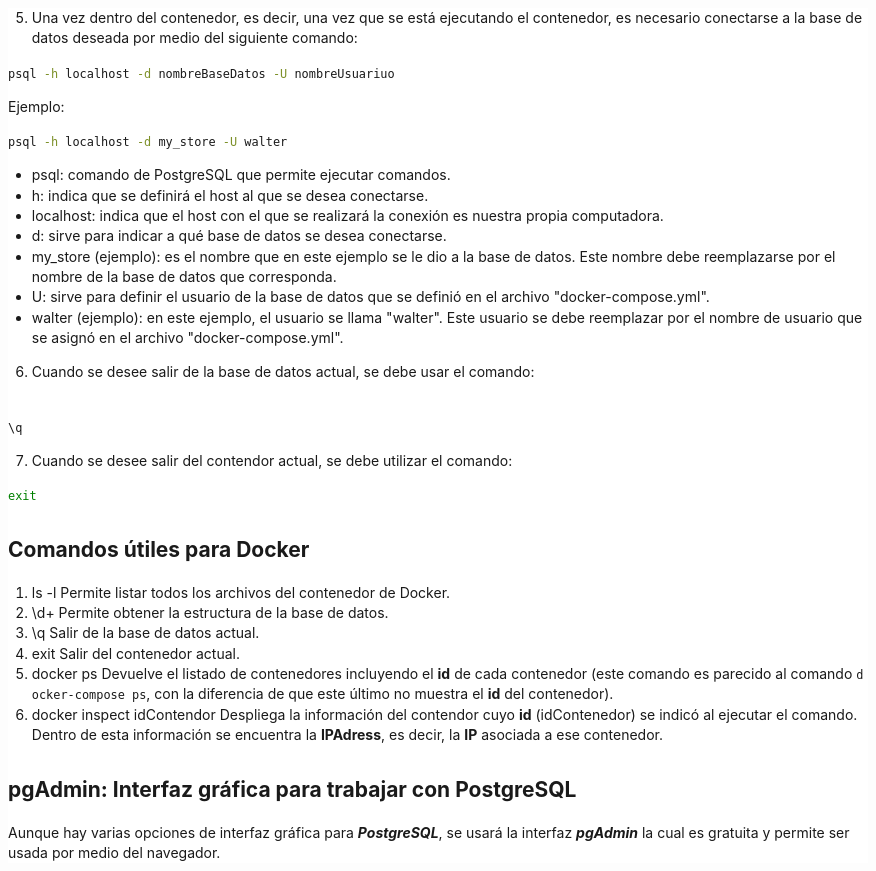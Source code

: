 5. Una vez dentro del contenedor, es decir, una vez que se está ejecutando el contenedor, es necesario conectarse a la base de datos deseada por medio del siguiente comando:

```bash
psql -h localhost -d nombreBaseDatos -U nombreUsuariuo

```

Ejemplo:

```bash
psql -h localhost -d my_store -U walter
```

- psql: comando de PostgreSQL que permite ejecutar comandos.
- h: indica que se definirá el host al que se desea conectarse.
- localhost: indica que el host con el que se realizará la conexión es nuestra propia computadora.
- d: sirve para indicar a qué base de datos se desea conectarse.
- my_store (ejemplo): es el nombre que en este ejemplo se le dio a la base de datos. Este nombre debe reemplazarse por el nombre de la base de datos que corresponda.
- U: sirve para definir el usuario de la base de datos que se definió en el archivo "docker-compose.yml".
- walter (ejemplo): en este ejemplo, el usuario se llama "walter". Este usuario se debe reemplazar por el nombre de usuario que se asignó en el archivo "docker-compose.yml".

6. Cuando se desee salir de la base de datos actual, se debe usar el comando:

```bash

\q
```

7. Cuando se desee salir del contendor actual, se debe utilizar el comando:

```bash
exit
```

## Comandos útiles para Docker

1. ls -l Permite listar todos los archivos del contenedor de Docker.
2. \d+ Permite obtener la estructura de la base de datos.
3. \q Salir de la base de datos actual.
4. exit Salir del contenedor actual.
5. docker ps Devuelve el listado de contenedores incluyendo el **id** de cada contenedor (este comando es parecido al comando `docker-compose ps`, con la diferencia de que este último no muestra el **id** del contenedor).
6. docker inspect idContendor Despliega la información del contendor cuyo **id** (idContenedor) se indicó al ejecutar el comando. Dentro de esta información se encuentra la **IPAdress**, es decir, la **IP** asociada a ese contenedor.

## pgAdmin: Interfaz gráfica para trabajar con PostgreSQL

Aunque hay varias opciones de interfaz gráfica para _**PostgreSQL**_, se usará la interfaz _**pgAdmin**_ la cual es gratuita y permite ser usada por medio del navegador.
